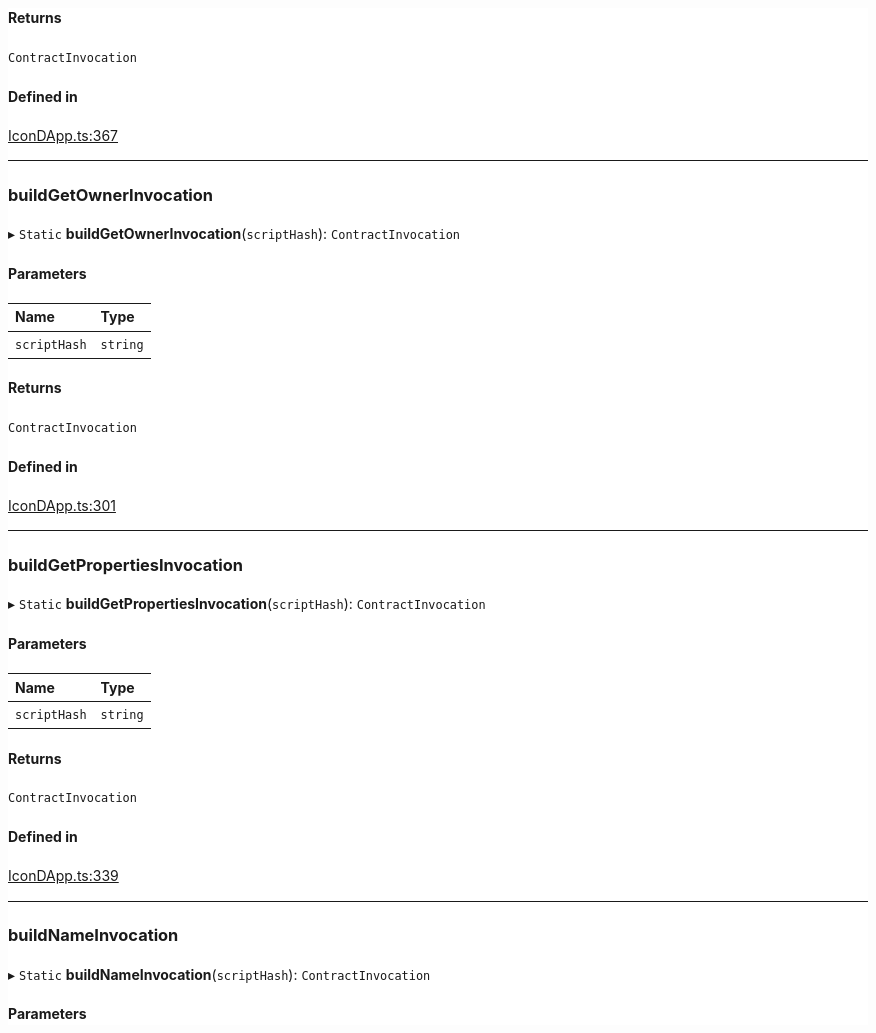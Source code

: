 #### Returns

`ContractInvocation`

#### Defined in

[IconDApp.ts:367](https://github.com/CityOfZion/props/blob/40afa9e/sdk/src/IconDApp.ts#L367)

___

### buildGetOwnerInvocation

▸ `Static` **buildGetOwnerInvocation**(`scriptHash`): `ContractInvocation`

#### Parameters

| Name | Type |
| :------ | :------ |
| `scriptHash` | `string` |

#### Returns

`ContractInvocation`

#### Defined in

[IconDApp.ts:301](https://github.com/CityOfZion/props/blob/40afa9e/sdk/src/IconDApp.ts#L301)

___

### buildGetPropertiesInvocation

▸ `Static` **buildGetPropertiesInvocation**(`scriptHash`): `ContractInvocation`

#### Parameters

| Name | Type |
| :------ | :------ |
| `scriptHash` | `string` |

#### Returns

`ContractInvocation`

#### Defined in

[IconDApp.ts:339](https://github.com/CityOfZion/props/blob/40afa9e/sdk/src/IconDApp.ts#L339)

___

### buildNameInvocation

▸ `Static` **buildNameInvocation**(`scriptHash`): `ContractInvocation`

#### Parameters
